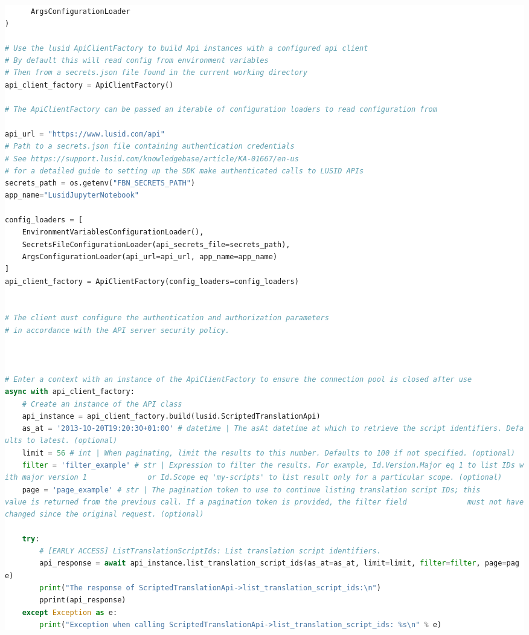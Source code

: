 ```python
	  ArgsConfigurationLoader
)

# Use the lusid ApiClientFactory to build Api instances with a configured api client
# By default this will read config from environment variables
# Then from a secrets.json file found in the current working directory
api_client_factory = ApiClientFactory()

# The ApiClientFactory can be passed an iterable of configuration loaders to read configuration from

api_url = "https://www.lusid.com/api"
# Path to a secrets.json file containing authentication credentials
# See https://support.lusid.com/knowledgebase/article/KA-01667/en-us
# for a detailed guide to setting up the SDK make authenticated calls to LUSID APIs
secrets_path = os.getenv("FBN_SECRETS_PATH")
app_name="LusidJupyterNotebook"

config_loaders = [
	EnvironmentVariablesConfigurationLoader(),
	SecretsFileConfigurationLoader(api_secrets_file=secrets_path),
	ArgsConfigurationLoader(api_url=api_url, app_name=app_name)
]
api_client_factory = ApiClientFactory(config_loaders=config_loaders)


# The client must configure the authentication and authorization parameters
# in accordance with the API server security policy.



# Enter a context with an instance of the ApiClientFactory to ensure the connection pool is closed after use
async with api_client_factory:
    # Create an instance of the API class
    api_instance = api_client_factory.build(lusid.ScriptedTranslationApi)
    as_at = '2013-10-20T19:20:30+01:00' # datetime | The asAt datetime at which to retrieve the script identifiers. Defaults to latest. (optional)
    limit = 56 # int | When paginating, limit the results to this number. Defaults to 100 if not specified. (optional)
    filter = 'filter_example' # str | Expression to filter the results. For example, Id.Version.Major eq 1 to list IDs with major version 1              or Id.Scope eq 'my-scripts' to list result only for a particular scope. (optional)
    page = 'page_example' # str | The pagination token to use to continue listing translation script IDs; this              value is returned from the previous call. If a pagination token is provided, the filter field              must not have changed since the original request. (optional)

    try:
        # [EARLY ACCESS] ListTranslationScriptIds: List translation script identifiers.
        api_response = await api_instance.list_translation_script_ids(as_at=as_at, limit=limit, filter=filter, page=page)
        print("The response of ScriptedTranslationApi->list_translation_script_ids:\n")
        pprint(api_response)
    except Exception as e:
        print("Exception when calling ScriptedTranslationApi->list_translation_script_ids: %s\n" % e)
```
